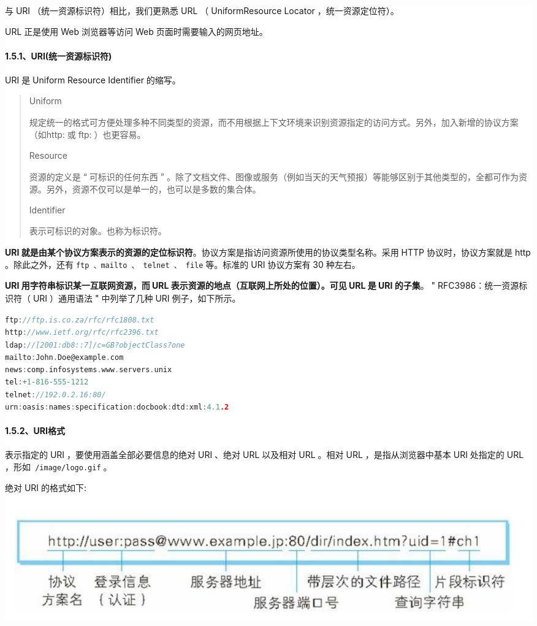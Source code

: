 与 URI （统一资源标识符）相比，我们更熟悉 URL （ UniformResource Locator ，统一资源定位符）。

URL 正是使用 Web 浏览器等访问 Web 页面时需要输入的网页地址。

#### 1.5.1、URI(统一资源标识符)

URI 是 Uniform Resource Identifier 的缩写。 

> Uniform
>
> 规定统一的格式可方便处理多种不同类型的资源，而不用根据上下文环境来识别资源指定的访问方式。另外，加入新增的协议方案（如http: 或 ftp: ）也更容易。
>
> Resource
>
> 资源的定义是 “ 可标识的任何东西 ” 。除了文档文件、图像或服务（例如当天的天气预报）等能够区别于其他类型的，全都可作为资源。另外，资源不仅可以是单一的，也可以是多数的集合体。
>
> Identifier
>
> 表示可标识的对象。也称为标识符。

 **URI 就是由某个协议方案表示的资源的定位标识符**。协议方案是指访问资源所使用的协议类型名称。采用 HTTP 协议时，协议方案就是 http 。除此之外，还有 `ftp 、mailto 、 telnet 、 file` 等。标准的 URI 协议方案有 30 种左右。

**URI 用字符串标识某一互联网资源，而 URL 表示资源的地点（互联网上所处的位置）。可见 URL 是 URI 的子集**。
" RFC3986：统一资源标识符（ URI ）通用语法 " 中列举了几种 URI 例子，如下所示。

```c
ftp://ftp.is.co.za/rfc/rfc1808.txt
http://www.ietf.org/rfc/rfc2396.txt
ldap://[2001:db8::7]/c=GB?objectClass?one
mailto:John.Doe@example.com
news:comp.infosystems.www.servers.unix
tel:+1-816-555-1212
telnet://192.0.2.16:80/
urn:oasis:names:specification:docbook:dtd:xml:4.1.2
```

#### 1.5.2、URI格式

表示指定的 URI ，要使用涵盖全部必要信息的绝对 URI 、绝对 URL 以及相对 URL 。相对 URL ，是指从浏览器中基本 URI 处指定的 URL ，形如` /image/logo.gif` 。

绝对 URI 的格式如下:

![](images/http/9_.png)
